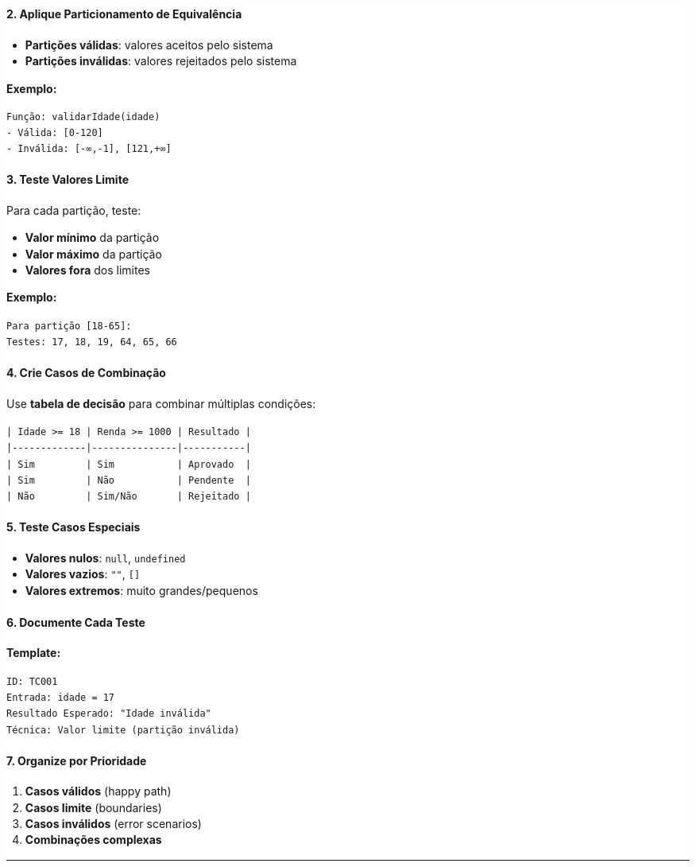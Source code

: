 #### 2. Aplique Particionamento de Equivalência
- **Partições válidas**: valores aceitos pelo sistema
- **Partições inválidas**: valores rejeitados pelo sistema

**Exemplo:**
```
Função: validarIdade(idade)
- Válida: [0-120]
- Inválida: [-∞,-1], [121,+∞]
```

#### 3. Teste Valores Limite
Para cada partição, teste:
- **Valor mínimo** da partição
- **Valor máximo** da partição
- **Valores fora** dos limites

**Exemplo:**
```
Para partição [18-65]:
Testes: 17, 18, 19, 64, 65, 66
```

#### 4. Crie Casos de Combinação
Use **tabela de decisão** para combinar múltiplas condições:

```
| Idade >= 18 | Renda >= 1000 | Resultado |
|-------------|---------------|-----------|
| Sim         | Sim           | Aprovado  |
| Sim         | Não           | Pendente  |
| Não         | Sim/Não       | Rejeitado |
```

#### 5. Teste Casos Especiais
- **Valores nulos**: `null`, `undefined`
- **Valores vazios**: `""`, `[]`
- **Valores extremos**: muito grandes/pequenos

#### 6. Documente Cada Teste

**Template:**
```
ID: TC001
Entrada: idade = 17
Resultado Esperado: "Idade inválida"
Técnica: Valor limite (partição inválida)
```

#### 7. Organize por Prioridade
1. **Casos válidos** (happy path)
2. **Casos limite** (boundaries)
3. **Casos inválidos** (error scenarios)
4. **Combinações complexas**

---
